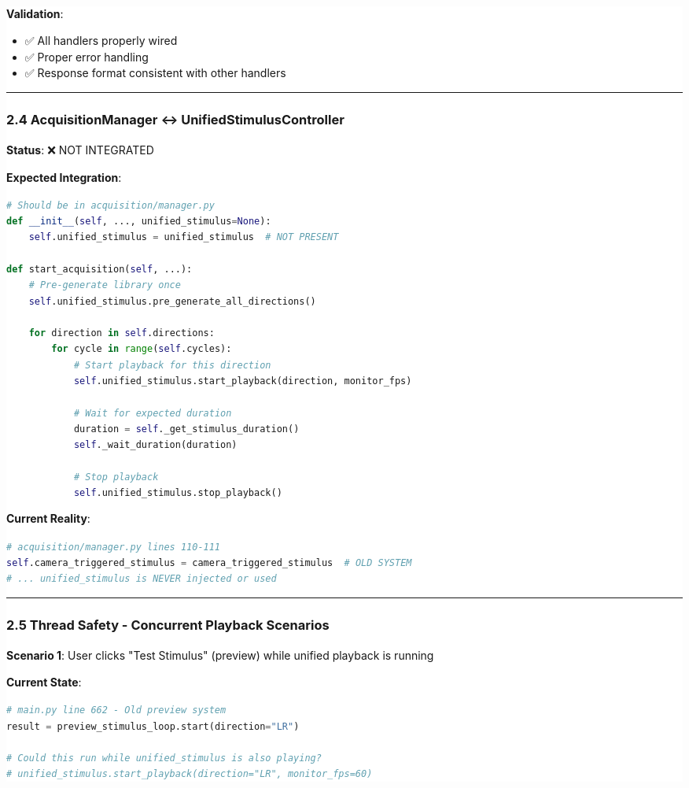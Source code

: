 **Validation**:
- ✅ All handlers properly wired
- ✅ Proper error handling
- ✅ Response format consistent with other handlers

---

### 2.4 AcquisitionManager ↔ UnifiedStimulusController

**Status**: ❌ NOT INTEGRATED

**Expected Integration**:
```python
# Should be in acquisition/manager.py
def __init__(self, ..., unified_stimulus=None):
    self.unified_stimulus = unified_stimulus  # NOT PRESENT

def start_acquisition(self, ...):
    # Pre-generate library once
    self.unified_stimulus.pre_generate_all_directions()

    for direction in self.directions:
        for cycle in range(self.cycles):
            # Start playback for this direction
            self.unified_stimulus.start_playback(direction, monitor_fps)

            # Wait for expected duration
            duration = self._get_stimulus_duration()
            self._wait_duration(duration)

            # Stop playback
            self.unified_stimulus.stop_playback()
```

**Current Reality**:
```python
# acquisition/manager.py lines 110-111
self.camera_triggered_stimulus = camera_triggered_stimulus  # OLD SYSTEM
# ... unified_stimulus is NEVER injected or used
```

---

### 2.5 Thread Safety - Concurrent Playback Scenarios

**Scenario 1**: User clicks "Test Stimulus" (preview) while unified playback is running

**Current State**:
```python
# main.py line 662 - Old preview system
result = preview_stimulus_loop.start(direction="LR")

# Could this run while unified_stimulus is also playing?
# unified_stimulus.start_playback(direction="LR", monitor_fps=60)
```
